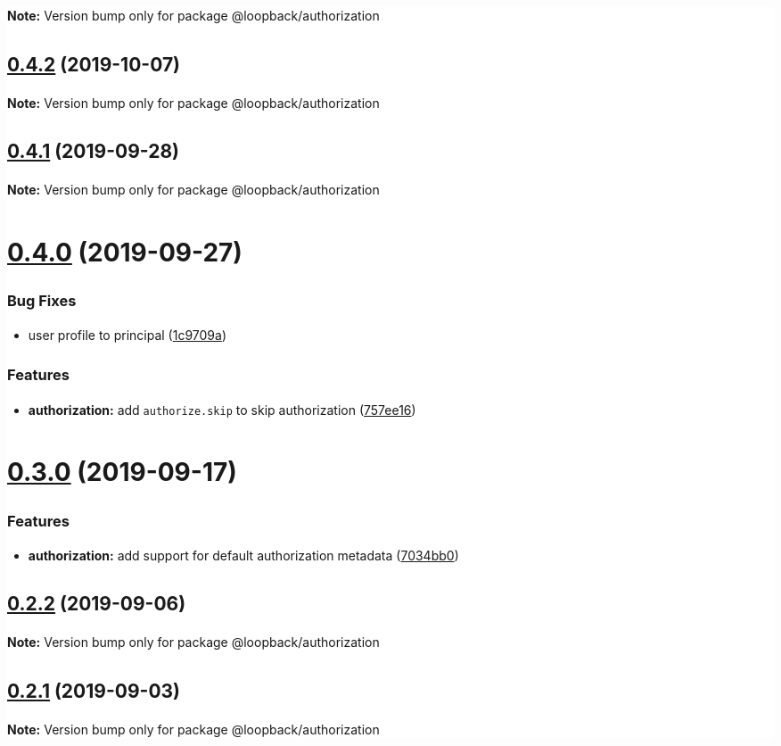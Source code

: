 **Note:** Version bump only for package @loopback/authorization

## [0.4.2](https://github.com/loopbackio/loopback-next/compare/@loopback/authorization@0.4.1...@loopback/authorization@0.4.2) (2019-10-07)

**Note:** Version bump only for package @loopback/authorization

## [0.4.1](https://github.com/loopbackio/loopback-next/compare/@loopback/authorization@0.4.0...@loopback/authorization@0.4.1) (2019-09-28)

**Note:** Version bump only for package @loopback/authorization

# [0.4.0](https://github.com/loopbackio/loopback-next/compare/@loopback/authorization@0.3.0...@loopback/authorization@0.4.0) (2019-09-27)

### Bug Fixes

- user profile to principal
  ([1c9709a](https://github.com/loopbackio/loopback-next/commit/1c9709a))

### Features

- **authorization:** add `authorize.skip` to skip authorization
  ([757ee16](https://github.com/loopbackio/loopback-next/commit/757ee16))

# [0.3.0](https://github.com/loopbackio/loopback-next/compare/@loopback/authorization@0.2.2...@loopback/authorization@0.3.0) (2019-09-17)

### Features

- **authorization:** add support for default authorization metadata
  ([7034bb0](https://github.com/loopbackio/loopback-next/commit/7034bb0))

## [0.2.2](https://github.com/loopbackio/loopback-next/compare/@loopback/authorization@0.2.1...@loopback/authorization@0.2.2) (2019-09-06)

**Note:** Version bump only for package @loopback/authorization

## [0.2.1](https://github.com/loopbackio/loopback-next/compare/@loopback/authorization@0.2.0...@loopback/authorization@0.2.1) (2019-09-03)

**Note:** Version bump only for package @loopback/authorization
